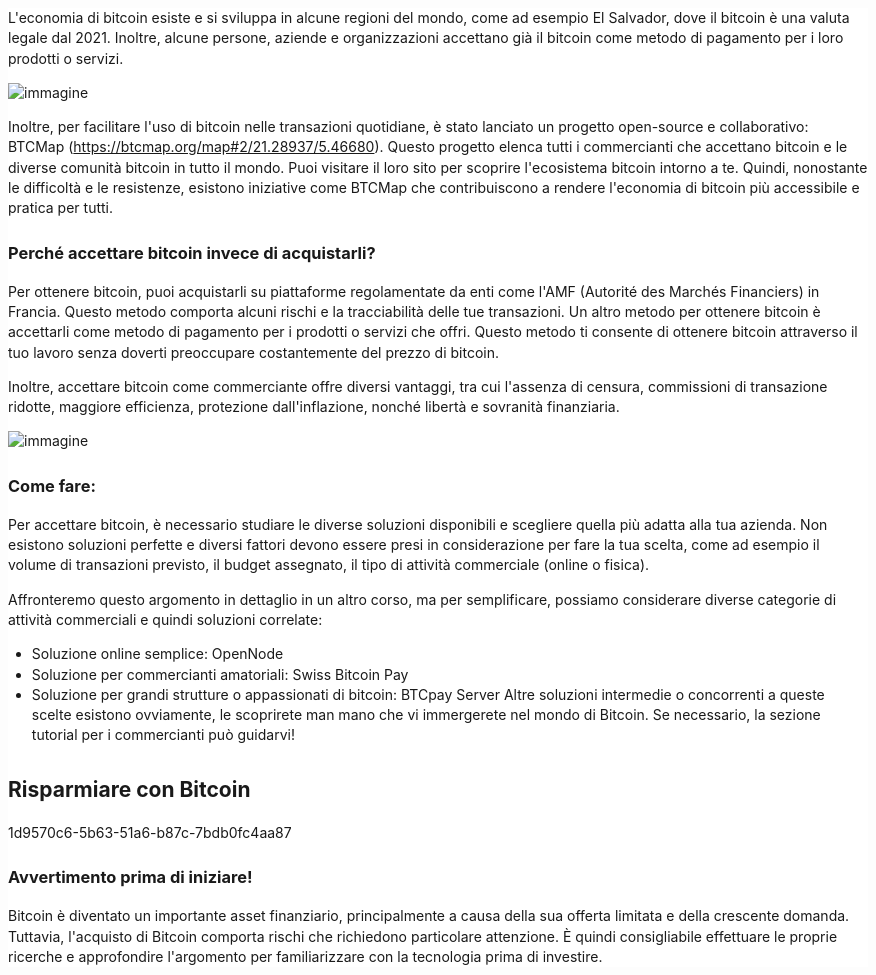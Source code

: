 L'economia di bitcoin esiste e si sviluppa in alcune regioni del mondo, come ad esempio El Salvador, dove il bitcoin è una valuta legale dal 2021. Inoltre, alcune persone, aziende e organizzazioni accettano già il bitcoin come metodo di pagamento per i loro prodotti o servizi.

![immagine](assets/it/chapter16/6.webp)

Inoltre, per facilitare l'uso di bitcoin nelle transazioni quotidiane, è stato lanciato un progetto open-source e collaborativo: BTCMap (https://btcmap.org/map#2/21.28937/5.46680). Questo progetto elenca tutti i commercianti che accettano bitcoin e le diverse comunità bitcoin in tutto il mondo. Puoi visitare il loro sito per scoprire l'ecosistema bitcoin intorno a te. Quindi, nonostante le difficoltà e le resistenze, esistono iniziative come BTCMap che contribuiscono a rendere l'economia di bitcoin più accessibile e pratica per tutti.

### Perché accettare bitcoin invece di acquistarli?

Per ottenere bitcoin, puoi acquistarli su piattaforme regolamentate da enti come l'AMF (Autorité des Marchés Financiers) in Francia. Questo metodo comporta alcuni rischi e la tracciabilità delle tue transazioni. Un altro metodo per ottenere bitcoin è accettarli come metodo di pagamento per i prodotti o servizi che offri. Questo metodo ti consente di ottenere bitcoin attraverso il tuo lavoro senza doverti preoccupare costantemente del prezzo di bitcoin.

Inoltre, accettare bitcoin come commerciante offre diversi vantaggi, tra cui l'assenza di censura, commissioni di transazione ridotte, maggiore efficienza, protezione dall'inflazione, nonché libertà e sovranità finanziaria.

![immagine](assets/it/chapter16/3.webp)

### Come fare:

Per accettare bitcoin, è necessario studiare le diverse soluzioni disponibili e scegliere quella più adatta alla tua azienda. Non esistono soluzioni perfette e diversi fattori devono essere presi in considerazione per fare la tua scelta, come ad esempio il volume di transazioni previsto, il budget assegnato, il tipo di attività commerciale (online o fisica).

Affronteremo questo argomento in dettaglio in un altro corso, ma per semplificare, possiamo considerare diverse categorie di attività commerciali e quindi soluzioni correlate:

- Soluzione online semplice: OpenNode
- Soluzione per commercianti amatoriali: Swiss Bitcoin Pay
- Soluzione per grandi strutture o appassionati di bitcoin: BTCpay Server
  Altre soluzioni intermedie o concorrenti a queste scelte esistono ovviamente, le scoprirete man mano che vi immergerete nel mondo di Bitcoin. Se necessario, la sezione tutorial per i commercianti può guidarvi!

## Risparmiare con Bitcoin

<chapterId>1d9570c6-5b63-51a6-b87c-7bdb0fc4aa87</chapterId>

### Avvertimento prima di iniziare!

Bitcoin è diventato un importante asset finanziario, principalmente a causa della sua offerta limitata e della crescente domanda. Tuttavia, l'acquisto di Bitcoin comporta rischi che richiedono particolare attenzione. È quindi consigliabile effettuare le proprie ricerche e approfondire l'argomento per familiarizzare con la tecnologia prima di investire.
